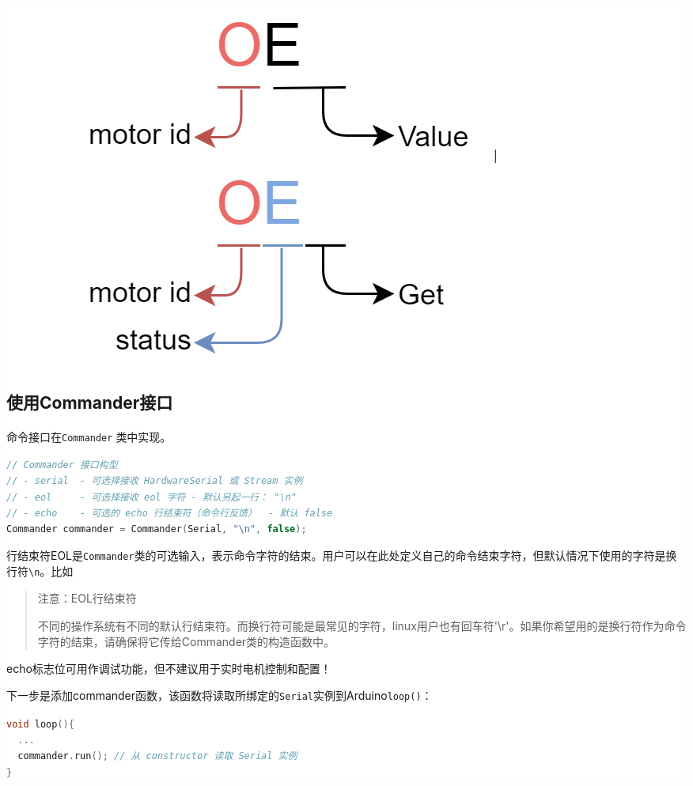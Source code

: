 <img src="extras/Images/cmd6.png" class="img100"> | <img src="extras/Images/cmd7.png" class="img100"> 


## 使用Commander接口
命令接口在`Commander` 类中实现。

```cpp
// Commander 接口构型
// - serial  - 可选择接收 HardwareSerial 或 Stream 实例
// - eol     - 可选择接收 eol 字符 - 默认另起一行： "\n" 
// - echo    - 可选的 echo 行结束符（命令行反馈）  - 默认 false
Commander commander = Commander(Serial, "\n", false);
```
行结束符EOL是`Commander`类的可选输入，表示命令字符的结束。用户可以在此处定义自己的命令结束字符，但默认情况下使用的字符是换行符`\n`。比如

<blockquote class="warning"><p class="heading">注意：EOL行结束符</p> 
不同的操作系统有不同的默认行结束符。而换行符可能是最常见的字符，linux用户也有回车符'\r'。如果你希望用的是换行符作为命令字符的结束，请确保将它传给Commander类的构造函数中。</blockquote>

echo标志位可用作调试功能，但不建议用于实时电机控制和配置！



下一步是添加commander函数，该函数将读取所绑定的`Serial`实例到Arduino`loop()`：

```cpp
void loop(){
  ...
  commander.run(); // 从 constructor 读取 Serial 实例
}
```
